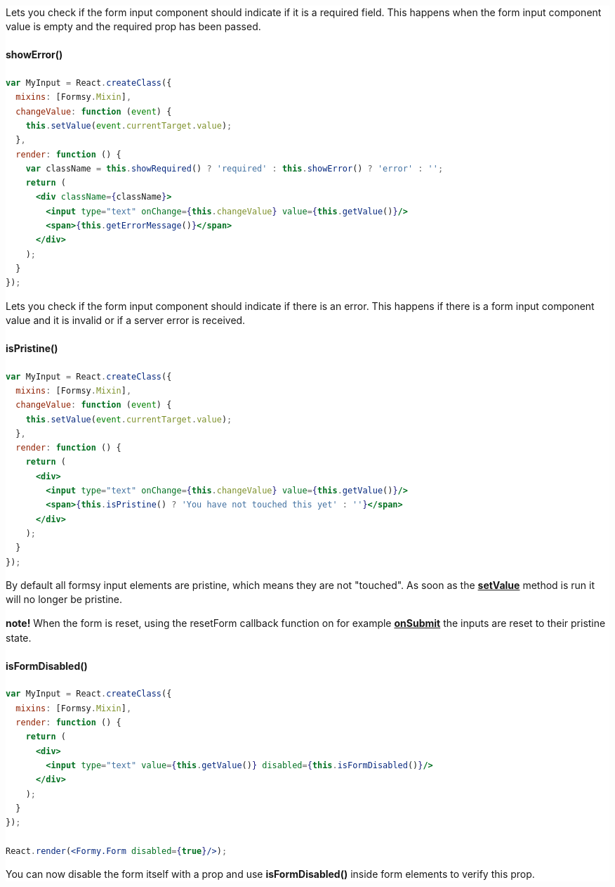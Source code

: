 Lets you check if the form input component should indicate if it is a required field. This happens when the form input component value is empty and the required prop has been passed.

#### <a name="showerror">showError()</a>
```jsx
var MyInput = React.createClass({
  mixins: [Formsy.Mixin],
  changeValue: function (event) {
    this.setValue(event.currentTarget.value);
  },
  render: function () {
    var className = this.showRequired() ? 'required' : this.showError() ? 'error' : '';
    return (
      <div className={className}>
        <input type="text" onChange={this.changeValue} value={this.getValue()}/>
        <span>{this.getErrorMessage()}</span>
      </div>
    );
  }
});
```
Lets you check if the form input component should indicate if there is an error. This happens if there is a form input component value and it is invalid or if a server error is received.

#### <a name="ispristine">isPristine()</a>
```jsx
var MyInput = React.createClass({
  mixins: [Formsy.Mixin],
  changeValue: function (event) {
    this.setValue(event.currentTarget.value);
  },
  render: function () {
    return (
      <div>
        <input type="text" onChange={this.changeValue} value={this.getValue()}/>
        <span>{this.isPristine() ? 'You have not touched this yet' : ''}</span>
      </div>
    );
  }
});
```
By default all formsy input elements are pristine, which means they are not "touched". As soon as the [**setValue**](#setvaluevalue) method is run it will no longer be pristine.

**note!** When the form is reset, using the resetForm callback function on for example [**onSubmit**](#onsubmitdata-resetform-invalidateform) the inputs are reset to their pristine state.

#### <a name="isformdisabled">isFormDisabled()</a>
```jsx
var MyInput = React.createClass({
  mixins: [Formsy.Mixin],
  render: function () {
    return (
      <div>
        <input type="text" value={this.getValue()} disabled={this.isFormDisabled()}/>
      </div>
    );
  }
});

React.render(<Formy.Form disabled={true}/>);
```
You can now disable the form itself with a prop and use **isFormDisabled()** inside form elements to verify this prop.
